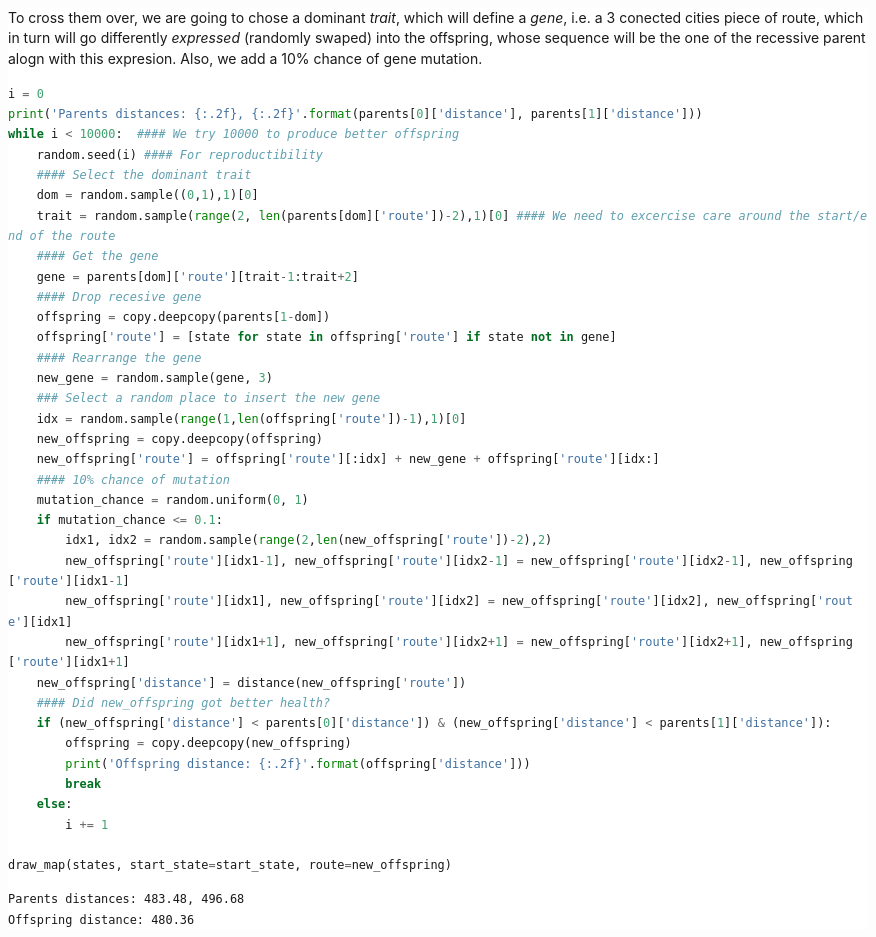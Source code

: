 To cross them over, we are going to chose a dominant *trait*, which will define a *gene*, i.e. a 3 conected cities piece of route, which in turn will go differently *expressed* (randomly swaped) into the offspring, whose sequence will be the one of the recessive parent alogn with this expresion. Also, we add a 10% chance of gene mutation.


```python
i = 0
print('Parents distances: {:.2f}, {:.2f}'.format(parents[0]['distance'], parents[1]['distance']))
while i < 10000:  #### We try 10000 to produce better offspring
    random.seed(i) #### For reproductibility
    #### Select the dominant trait
    dom = random.sample((0,1),1)[0]
    trait = random.sample(range(2, len(parents[dom]['route'])-2),1)[0] #### We need to excercise care around the start/end of the route
    #### Get the gene
    gene = parents[dom]['route'][trait-1:trait+2]
    #### Drop recesive gene
    offspring = copy.deepcopy(parents[1-dom])
    offspring['route'] = [state for state in offspring['route'] if state not in gene]
    #### Rearrange the gene
    new_gene = random.sample(gene, 3)
    ### Select a random place to insert the new gene
    idx = random.sample(range(1,len(offspring['route'])-1),1)[0]
    new_offspring = copy.deepcopy(offspring)
    new_offspring['route'] = offspring['route'][:idx] + new_gene + offspring['route'][idx:]
    #### 10% chance of mutation
    mutation_chance = random.uniform(0, 1)
    if mutation_chance <= 0.1:
        idx1, idx2 = random.sample(range(2,len(new_offspring['route'])-2),2)
        new_offspring['route'][idx1-1], new_offspring['route'][idx2-1] = new_offspring['route'][idx2-1], new_offspring['route'][idx1-1]
        new_offspring['route'][idx1], new_offspring['route'][idx2] = new_offspring['route'][idx2], new_offspring['route'][idx1]
        new_offspring['route'][idx1+1], new_offspring['route'][idx2+1] = new_offspring['route'][idx2+1], new_offspring['route'][idx1+1]
    new_offspring['distance'] = distance(new_offspring['route'])
    #### Did new_offspring got better health?    
    if (new_offspring['distance'] < parents[0]['distance']) & (new_offspring['distance'] < parents[1]['distance']):
        offspring = copy.deepcopy(new_offspring)
        print('Offspring distance: {:.2f}'.format(offspring['distance']))
        break
    else:
        i += 1
        
draw_map(states, start_state=start_state, route=new_offspring)
```

    Parents distances: 483.48, 496.68
    Offspring distance: 480.36


